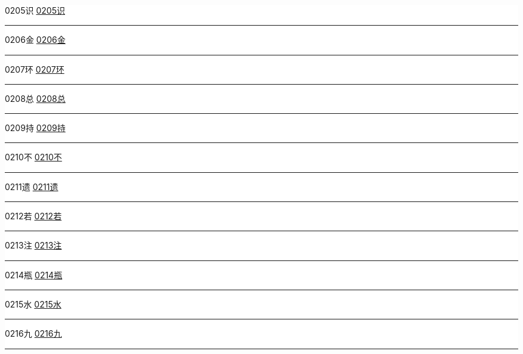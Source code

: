 0205识
[0205识]( https://cdn.jsdelivr.net/gh/scott180/shu/颜真卿《多宝塔碑》单字版/《多宝塔碑》第1-1000字/0205识.jpg )

---

0206金
[0206金]( https://cdn.jsdelivr.net/gh/scott180/shu/颜真卿《多宝塔碑》单字版/《多宝塔碑》第1-1000字/0206金.jpg )

---

0207环
[0207环]( https://cdn.jsdelivr.net/gh/scott180/shu/颜真卿《多宝塔碑》单字版/《多宝塔碑》第1-1000字/0207环.jpg )

---

0208总
[0208总]( https://cdn.jsdelivr.net/gh/scott180/shu/颜真卿《多宝塔碑》单字版/《多宝塔碑》第1-1000字/0208总.jpg )

---

0209持
[0209持]( https://cdn.jsdelivr.net/gh/scott180/shu/颜真卿《多宝塔碑》单字版/《多宝塔碑》第1-1000字/0209持.jpg )

---

0210不
[0210不]( https://cdn.jsdelivr.net/gh/scott180/shu/颜真卿《多宝塔碑》单字版/《多宝塔碑》第1-1000字/0210不.jpg )

---

0211遗
[0211遗]( https://cdn.jsdelivr.net/gh/scott180/shu/颜真卿《多宝塔碑》单字版/《多宝塔碑》第1-1000字/0211遗.jpg )

---

0212若
[0212若]( https://cdn.jsdelivr.net/gh/scott180/shu/颜真卿《多宝塔碑》单字版/《多宝塔碑》第1-1000字/0212若.jpg )

---

0213注
[0213注]( https://cdn.jsdelivr.net/gh/scott180/shu/颜真卿《多宝塔碑》单字版/《多宝塔碑》第1-1000字/0213注.jpg )

---

0214瓶
[0214瓶]( https://cdn.jsdelivr.net/gh/scott180/shu/颜真卿《多宝塔碑》单字版/《多宝塔碑》第1-1000字/0214瓶.jpg )

---

0215水
[0215水]( https://cdn.jsdelivr.net/gh/scott180/shu/颜真卿《多宝塔碑》单字版/《多宝塔碑》第1-1000字/0215水.jpg )

---

0216九
[0216九]( https://cdn.jsdelivr.net/gh/scott180/shu/颜真卿《多宝塔碑》单字版/《多宝塔碑》第1-1000字/0216九.jpg )

---
